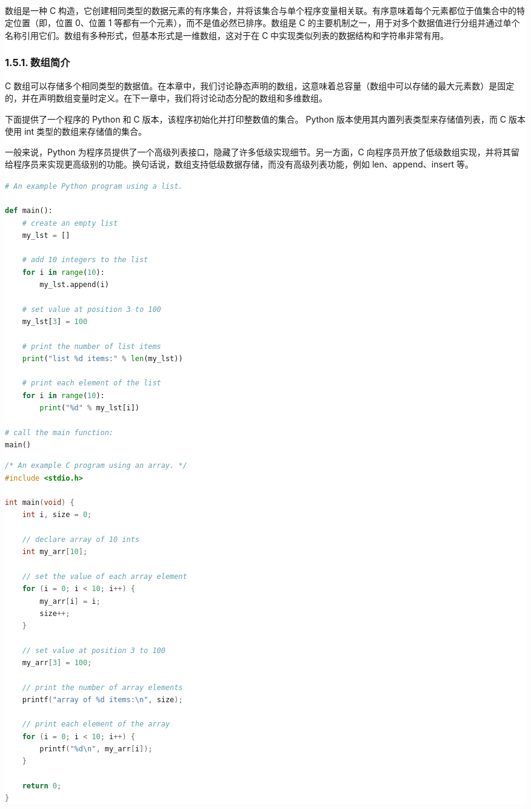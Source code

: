数组是一种 C 构造，它创建相同类型的数据元素的有序集合，并将该集合与单个程序变量相关联。有序意味着每个元素都位于值集合中的特定位置（即，位置 0、位置 1 等都有一个元素），而不是值必然已排序。数组是 C 的主要机制之一，用于对多个数据值进行分组并通过单个名称引用它们。数组有多种形式，但基本形式是一维数组，这对于在 C 中实现类似列表的数据结构和字符串非常有用。
### 1.5.1. 数组简介

C 数组可以存储多个相同类型的数据值。在本章中，我们讨论静态声明的数组，这意味着总容量（数组中可以存储的最大元素数）是固定的，并在声明数组变量时定义。在下一章中，我们将讨论动态分配的数组和多维数组。

下面提供了一个程序的 Python 和 C 版本，该程序初始化并打印整数值的集合。 Python 版本使用其内置列表类型来存储值列表，而 C 版本使用 int 类型的数组来存储值的集合。

一般来说，Python 为程序员提供了一个高级列表接口，隐藏了许多低级实现细节。另一方面，C 向程序员开放了低级数组实现，并将其留给程序员来实现更高级别的功能。换句话说，数组支持低级数据存储，而没有高级列表功能，例如 len、append、insert 等。

```python
# An example Python program using a list.

def main():
    # create an empty list
    my_lst = []

    # add 10 integers to the list
    for i in range(10):
        my_lst.append(i)

    # set value at position 3 to 100
    my_lst[3] = 100

    # print the number of list items
    print("list %d items:" % len(my_lst))

    # print each element of the list
    for i in range(10):
        print("%d" % my_lst[i])

# call the main function:
main()
```

```c
/* An example C program using an array. */
#include <stdio.h>

int main(void) {
    int i, size = 0;

    // declare array of 10 ints
    int my_arr[10];

    // set the value of each array element
    for (i = 0; i < 10; i++) {
        my_arr[i] = i;
        size++;
    }

    // set value at position 3 to 100
    my_arr[3] = 100;

    // print the number of array elements
    printf("array of %d items:\n", size);

    // print each element of the array
    for (i = 0; i < 10; i++) {
        printf("%d\n", my_arr[i]);
    }

    return 0;
}
```